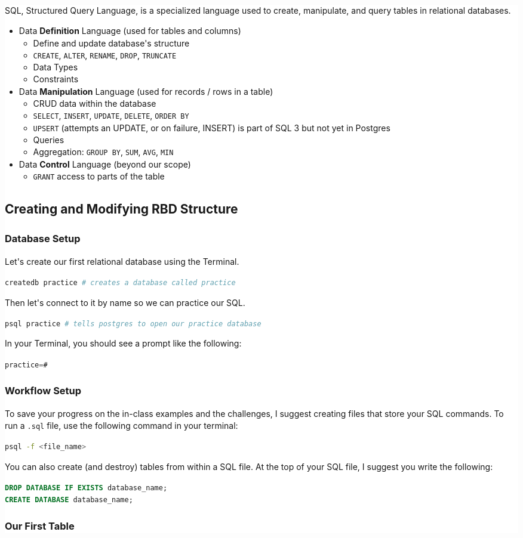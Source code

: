 SQL, Structured Query Language, is a specialized language used to create, manipulate, and query tables in relational databases.

  * Data **Definition** Language (used for tables and columns)
    * Define and update database's structure
    * `CREATE`, `ALTER`, `RENAME`, `DROP`, `TRUNCATE`
    * Data Types
    * Constraints
  * Data **Manipulation** Language (used for records / rows in a table)
    * CRUD data within the database
    * `SELECT`, `INSERT`, `UPDATE`, `DELETE`, `ORDER BY`    
    * `UPSERT` (attempts an UPDATE, or on failure, INSERT) is part of SQL 3 but not yet in Postgres
    * Queries
    * Aggregation: `GROUP BY`, `SUM`, `AVG`, `MIN`
  * Data **Control** Language (beyond our scope)
    * `GRANT` access to parts of the table


## Creating and Modifying RBD Structure

### Database Setup

Let's create our first relational database using the Terminal.

  ```bash
  createdb practice # creates a database called practice
  ```

Then let's connect to it by name so we can practice our SQL.

  ```bash
  psql practice # tells postgres to open our practice database
  ```

In your Terminal, you should see a prompt like the following:

  ```sql
  practice=#
  ```

### Workflow Setup

To save your progress on the in-class examples and the challenges, I suggest creating files that store your SQL commands. To run a `.sql` file, use the following command in your terminal:

  ```bash
  psql -f <file_name>
  ```

You can also create (and destroy) tables from within a SQL file. At the top of your SQL file, I suggest you write the following:

  ```sql
  DROP DATABASE IF EXISTS database_name;
  CREATE DATABASE database_name;
  ```

### Our First Table
